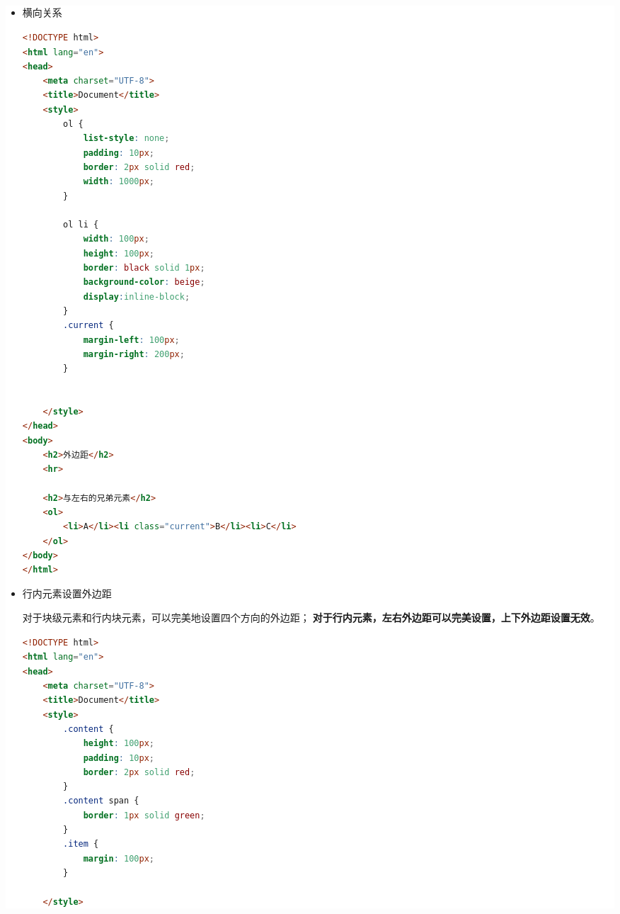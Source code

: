   + 横向关系

    ```html
    <!DOCTYPE html>
    <html lang="en">
    <head>
        <meta charset="UTF-8">
        <title>Document</title>
        <style>
            ol {
                list-style: none;
                padding: 10px;
                border: 2px solid red;
                width: 1000px;
            }

            ol li {
    			width: 100px;
    			height: 100px;
    			border: black solid 1px;
    			background-color: beige;
                display:inline-block;
            }
            .current {
                margin-left: 100px;
                margin-right: 200px;
            }
    		
    		
        </style>
    </head>
    <body>
        <h2>外边距</h2>
        <hr>

        <h2>与左右的兄弟元素</h2>
        <ol>
            <li>A</li><li class="current">B</li><li>C</li>
        </ol>
    </body>
    </html>
    ```

+ 行内元素设置外边距

  对于块级元素和行内块元素，可以完美地设置四个方向的外边距； **对于行内元素，左右外边距可以完美设置，上下外边距设置无效**。

  ```html
  <!DOCTYPE html>
  <html lang="en">
  <head>
      <meta charset="UTF-8">
      <title>Document</title>
      <style>
          .content {
              height: 100px;
              padding: 10px;
              border: 2px solid red;
          }
          .content span {
              border: 1px solid green;
          }
          .item {
              margin: 100px;
          }

      </style>
  ```